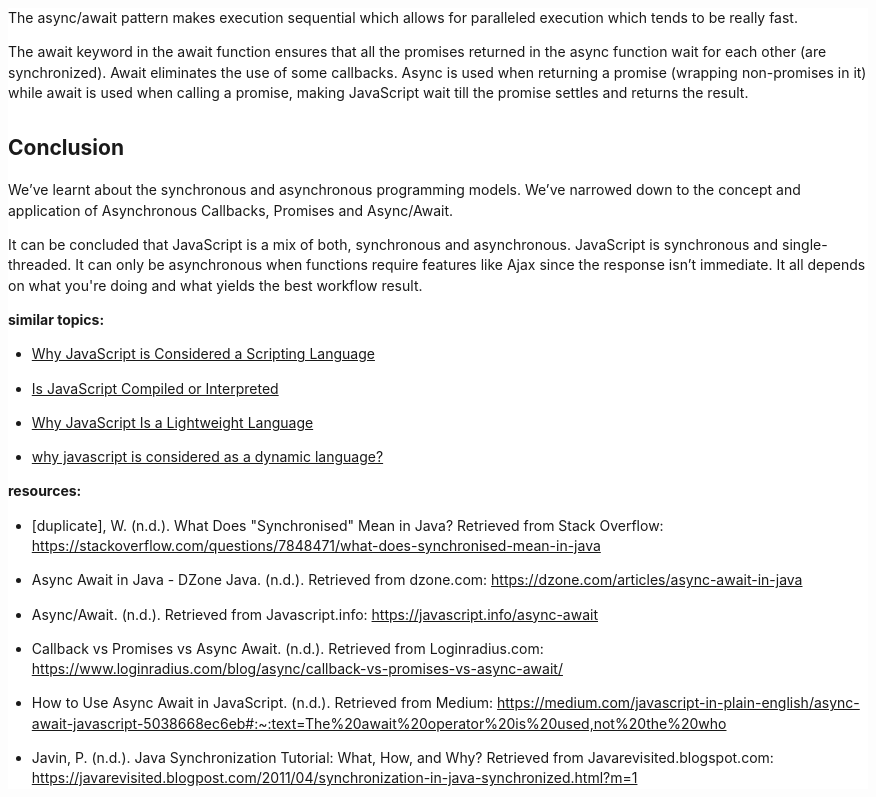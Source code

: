 The async/await pattern makes execution sequential which allows for paralleled execution which tends to be really fast.

The await keyword in the await function ensures that all the promises returned in the async function wait for each other (are synchronized). Await eliminates the use of some callbacks. Async is used when returning a promise (wrapping non-promises in it) while await is used when calling a promise, making JavaScript wait till the promise settles and returns the result.

## Conclusion

We’ve learnt about the synchronous and asynchronous programming models. We’ve narrowed down to the concept and application of Asynchronous Callbacks, Promises and Async/Await.

It can be concluded that JavaScript is a mix of both, synchronous and asynchronous. JavaScript is synchronous and single-threaded. It can only be asynchronous when functions require features like Ajax since the response isn’t immediate. It all depends on what you're doing and what yields the best workflow result.

**similar topics:**

- <a href="/posts/why-javascript-is-scripting-language/" target="_blank" rel="noreferrer noopener">Why JavaScript is Considered a Scripting Language</a>

- <a href="/posts/is-javascript-compiled-or-interpreted/" target="_blank" rel="noreferrer noopener">Is JavaScript Compiled or Interpreted</a>

- <a href="/posts/why-javascript-is-a-lightweight-language/" target="_blank" rel="noreferrer noopener">Why JavaScript Is a Lightweight Language</a>

- <a href="/posts/why-javascript-is-considered-as-a-dynamic-language/" target="_blank" rel="noreferrer noopener">why javascript is considered as a dynamic language?</a>

**resources:**

- [duplicate], W. (n.d.). What Does "Synchronised" Mean in Java? Retrieved from Stack Overflow: <a href="https://stackoverflow.com/questions/7848471/what-does-synchronised-mean-in-java" target="_blank" rel="noreferrer noopener nofollow">https://stackoverflow.com/questions/7848471/what-does-synchronised-mean-in-java</a>

- Async Await in Java - DZone Java. (n.d.). Retrieved from dzone.com: <a href="https://dzone.com/articles/async-await-in-java" target="_blank" rel="noreferrer noopener nofollow">https://dzone.com/articles/async-await-in-java</a>

- Async/Await. (n.d.). Retrieved from Javascript.info: <a href="https://javascript.info/async-await" target="_blank" rel="noreferrer noopener nofollow">https://javascript.info/async-await</a>

- Callback vs Promises vs Async Await. (n.d.). Retrieved from Loginradius.com: <a href="https://www.loginradius.com/blog/async/callback-vs-promises-vs-async-await/" target="_blank" rel="noreferrer noopener nofollow">https://www.loginradius.com/blog/async/callback-vs-promises-vs-async-await/</a>

- How to Use Async Await in JavaScript. (n.d.). Retrieved from Medium: <a href="https://medium.com/javascript-in-plain-english/async-await-javascript-5038668ec6eb#:~:text=The%20await%20operator%20is%20used,not%20the%20who" target="_blank" rel="noreferrer noopener nofollow">https://medium.com/javascript-in-plain-english/async-await-javascript-5038668ec6eb#:~:text=The%20await%20operator%20is%20used,not%20the%20who</a>

- Javin, P. (n.d.). Java Synchronization Tutorial: What, How, and Why? Retrieved from Javarevisited.blogspot.com: <a href="https://javarevisited.blogpost.com/2011/04/synchronization-in-java-synchronized.html?m=1" target="_blank" rel="noreferrer noopener nofollow">https://javarevisited.blogpost.com/2011/04/synchronization-in-java-synchronized.html?m=1</a>
